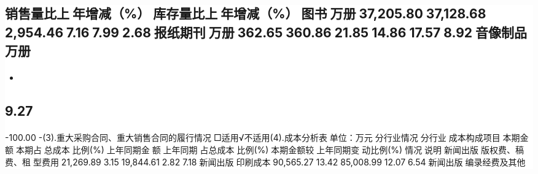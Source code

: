 销售量比上
年增减（%）
库存量比上
年增减（%）
图书
万册
37,205.80
37,128.68
2,954.46
7.16
7.99
2.68
报纸期刊
万册
362.65
360.86
21.85
14.86
17.57
8.92
音像制品
万册
-
-
9.27
-
-100.00
-(3).重大采购合同、重大销售合同的履行情况
□适用√不适用(4).成本分析表
单位：万元
分行业情况
分行业
成本构成项目
本期金额
本期占
总成本
比例(%)
上年同期金
额
上年同期
占总成本
比例(%)
本期金额较
上年同期变
动比例(%)
情况
说明
新闻出版
版权费、稿费、租
型费用
21,269.89
3.15
19,844.61
2.82
7.18
新闻出版
印刷成本
90,565.27
13.42
85,008.99
12.07
6.54
新闻出版
编录经费及其他